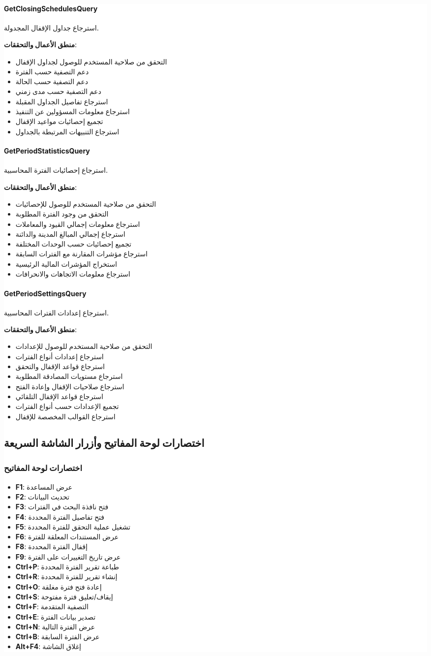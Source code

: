 #### GetClosingSchedulesQuery
استرجاع جداول الإقفال المجدولة.

**منطق الأعمال والتحققات**:
- التحقق من صلاحية المستخدم للوصول لجداول الإقفال
- دعم التصفية حسب الفترة
- دعم التصفية حسب الحالة
- دعم التصفية حسب مدى زمني
- استرجاع تفاصيل الجداول المقبلة
- استرجاع معلومات المسؤولين عن التنفيذ
- تجميع إحصائيات مواعيد الإقفال
- استرجاع التنبيهات المرتبطة بالجداول

#### GetPeriodStatisticsQuery
استرجاع إحصائيات الفترة المحاسبية.

**منطق الأعمال والتحققات**:
- التحقق من صلاحية المستخدم للوصول للإحصائيات
- التحقق من وجود الفترة المطلوبة
- استرجاع معلومات إجمالي القيود والمعاملات
- استرجاع إجمالي المبالغ المدينة والدائنة
- تجميع إحصائيات حسب الوحدات المختلفة
- استرجاع مؤشرات المقارنة مع الفترات السابقة
- استخراج المؤشرات المالية الرئيسية
- استرجاع معلومات الاتجاهات والانحرافات

#### GetPeriodSettingsQuery
استرجاع إعدادات الفترات المحاسبية.

**منطق الأعمال والتحققات**:
- التحقق من صلاحية المستخدم للوصول للإعدادات
- استرجاع إعدادات أنواع الفترات
- استرجاع قواعد الإقفال والتحقق
- استرجاع مستويات المصادقة المطلوبة
- استرجاع صلاحيات الإقفال وإعادة الفتح
- استرجاع قواعد الإقفال التلقائي
- تجميع الإعدادات حسب أنواع الفترات
- استرجاع القوالب المخصصة للإقفال

## اختصارات لوحة المفاتيح وأزرار الشاشة السريعة

### اختصارات لوحة المفاتيح
- **F1**: عرض المساعدة
- **F2**: تحديث البيانات
- **F3**: فتح نافذة البحث في الفترات
- **F4**: فتح تفاصيل الفترة المحددة
- **F5**: تشغيل عملية التحقق للفترة المحددة
- **F6**: عرض المستندات المعلقة للفترة
- **F8**: إقفال الفترة المحددة
- **F9**: عرض تاريخ التغييرات على الفترة
- **Ctrl+P**: طباعة تقرير الفترة المحددة
- **Ctrl+R**: إنشاء تقرير للفترة المحددة
- **Ctrl+O**: إعادة فتح فترة مغلقة
- **Ctrl+S**: إيقاف/تعليق فترة مفتوحة
- **Ctrl+F**: التصفية المتقدمة
- **Ctrl+E**: تصدير بيانات الفترة
- **Ctrl+N**: عرض الفترة التالية
- **Ctrl+B**: عرض الفترة السابقة
- **Alt+F4**: إغلاق الشاشة
